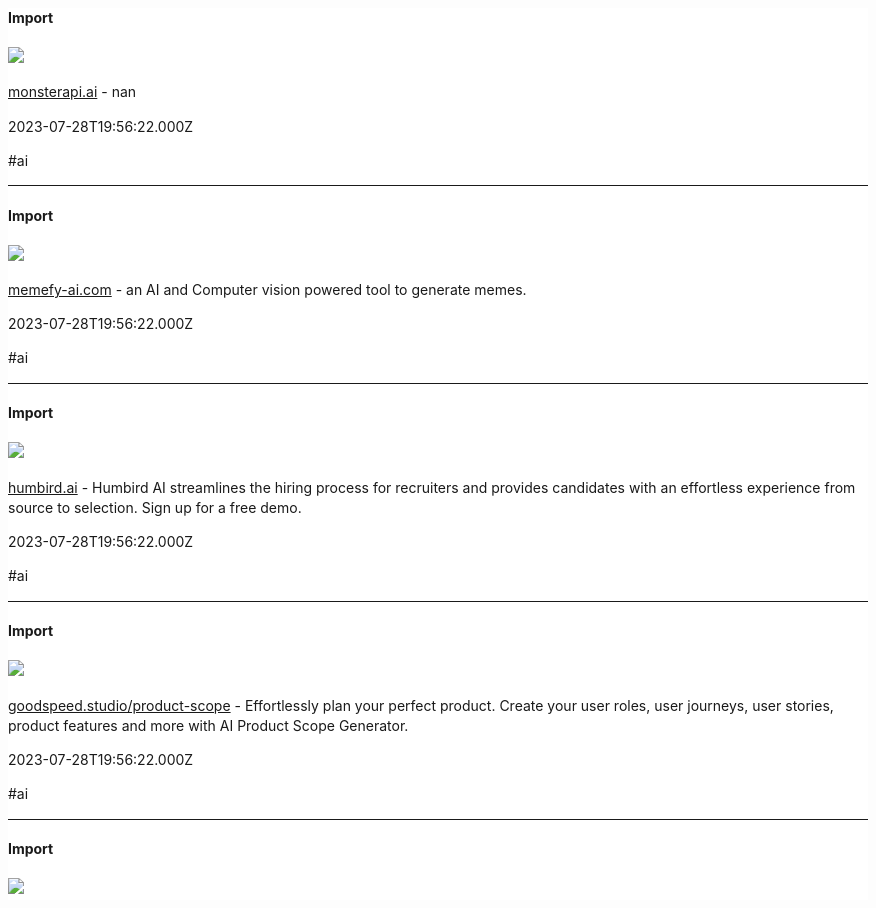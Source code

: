 
#### Import

![](https://monsterapi.ai/images/monster.png)

[monsterapi.ai](https://monsterapi.ai) - nan

2023-07-28T19:56:22.000Z

#ai

---

#### Import

![](https://memefy-ai.com/logo.png)

[memefy-ai.com](https://memefy-ai.com) - an AI and Computer vision powered tool to generate memes.

2023-07-28T19:56:22.000Z

#ai

---

#### Import

![](https://uploads-ssl.webflow.com/6400aaeea5e0a3c7420dc37a/64ae735cdea46f439e1c9a0d_HumbirdBanner.png)

[humbird.ai](https://www.humbird.ai) - Humbird AI streamlines the hiring process for recruiters and provides candidates with an effortless experience from source to selection. Sign up for a free demo.

2023-07-28T19:56:22.000Z

#ai

---

#### Import

![](https://framerusercontent.com/images/bmwcbbGBCoAubw9VHuPtrkDA9ow.png)

[goodspeed.studio/product-scope](https://goodspeed.studio/product-scope) - Effortlessly plan your perfect product. Create your user roles, user journeys, user stories, product features and more with AI Product Scope Generator.

2023-07-28T19:56:22.000Z

#ai

---

#### Import

![](https://assets.website-files.com/6336f6e0b70611d51dfeba5b/6375defae3f1363faa3bb79d_clockwise-og-image2.png)
